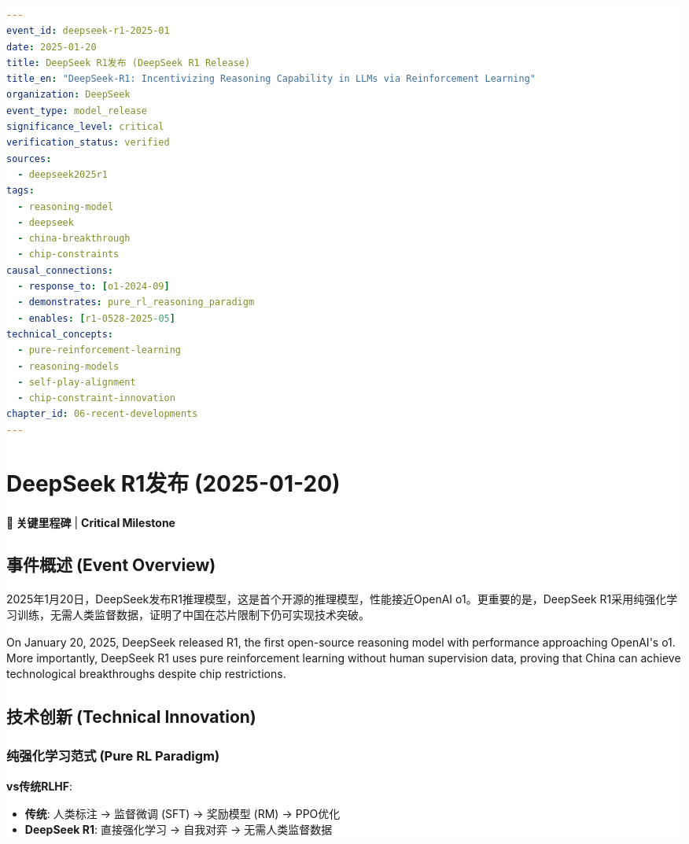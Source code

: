 ```yaml
---
event_id: deepseek-r1-2025-01
date: 2025-01-20
title: DeepSeek R1发布 (DeepSeek R1 Release)
title_en: "DeepSeek-R1: Incentivizing Reasoning Capability in LLMs via Reinforcement Learning"
organization: DeepSeek
event_type: model_release
significance_level: critical
verification_status: verified
sources:
  - deepseek2025r1
tags:
  - reasoning-model
  - deepseek
  - china-breakthrough
  - chip-constraints
causal_connections:
  - response_to: [o1-2024-09]
  - demonstrates: pure_rl_reasoning_paradigm
  - enables: [r1-0528-2025-05]
technical_concepts:
  - pure-reinforcement-learning
  - reasoning-models
  - self-play-alignment
  - chip-constraint-innovation
chapter_id: 06-recent-developments
---
```


# DeepSeek R1发布 (2025-01-20)

**🔴 关键里程碑** | **Critical Milestone**

## 事件概述 (Event Overview)

2025年1月20日，DeepSeek发布R1推理模型，这是首个开源的推理模型，性能接近OpenAI o1。更重要的是，DeepSeek R1采用纯强化学习训练，无需人类监督数据，证明了中国在芯片限制下仍可实现技术突破。

On January 20, 2025, DeepSeek released R1, the first open-source reasoning model with performance approaching OpenAI's o1. More importantly, DeepSeek R1 uses pure reinforcement learning without human supervision data, proving that China can achieve technological breakthroughs despite chip restrictions.

## 技术创新 (Technical Innovation)

### 纯强化学习范式 (Pure RL Paradigm)

**vs传统RLHF**:
- **传统**: 人类标注 → 监督微调 (SFT) → 奖励模型 (RM) → PPO优化
- **DeepSeek R1**: 直接强化学习 → 自我对弈 → 无需人类监督数据
